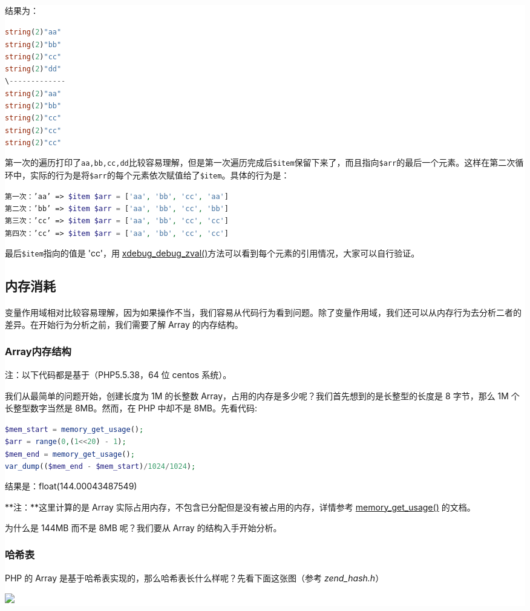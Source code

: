 结果为：

```PHP
string(2)"aa"
string(2)"bb"
string(2)"cc"
string(2)"dd"
\-------------
string(2)"aa"
string(2)"bb"
string(2)"cc"
string(2)"cc"
string(2)"cc"
```

第一次的遍历打印了`aa,bb,cc,dd`比较容易理解，但是第一次遍历完成后`$item`保留下来了，而且指向`$arr`的最后一个元素。这样在第二次循环中，实际的行为是将`$arr`的每个元素依次赋值给了`$item`。具体的行为是：

```PHP
第一次：’aa’ => $item $arr = ['aa', 'bb', 'cc', 'aa']
第二次：’bb’ => $item $arr = ['aa', 'bb', 'cc', 'bb']
第三次：’cc’ => $item $arr = ['aa', 'bb', 'cc', 'cc']
第四次：’cc’ => $item $arr = ['aa', 'bb', 'cc', 'cc']
```

最后`$item`指向的值是 'cc'，用 [xdebug_debug_zval()](#)方法可以看到每个元素的引用情况，大家可以自行验证。

## 内存消耗

变量作用域相对比较容易理解，因为如果操作不当，我们容易从代码行为看到问题。除了变量作用域，我们还可以从内存行为去分析二者的差异。在开始行为分析之前，我们需要了解 Array 的内存结构。

### Array内存结构

注：以下代码都是基于（PHP5.5.38，64 位 centos 系统）。

我们从最简单的问题开始，创建长度为 1M 的长整数 Array，占用的内存是多少呢？我们首先想到的是长整型的长度是 8 字节，那么 1M 个长整型数字当然是 8MB。然而，在 PHP 中却不是 8MB。先看代码:

```PHP
$mem_start = memory_get_usage();
$arr = range(0,(1<<20) - 1);
$mem_end = memory_get_usage();
var_dump(($mem_end - $mem_start)/1024/1024);
```

结果是：float(144.00043487549)

**注：**这里计算的是 Array 实际占用内存，不包含已分配但是没有被占用的内存，详情参考 [memory_get_usage()](#) 的文档。

为什么是 144MB 而不是 8MB 呢？我们要从 Array 的结构入手开始分析。

### 哈希表

PHP 的 Array 是基于哈希表实现的，那么哈希表长什么样呢？先看下面这张图（参考 *zend_hash.h*）

![](https://img1.fanhaobai.com/2017/07/array-reference/96887b87-97b3-4606-9f88-af015169cbbb.png)
